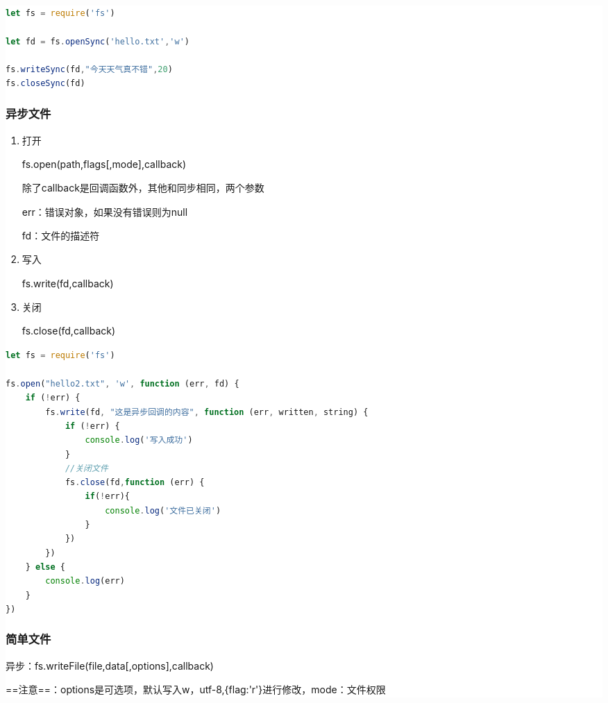    ```javascript
   let fs = require('fs')
   
   let fd = fs.openSync('hello.txt','w')
   
   fs.writeSync(fd,"今天天气真不错",20)
   fs.closeSync(fd)
   
   ```

### 异步文件

1. 打开

   fs.open(path,flags[,mode],callback)

   除了callback是回调函数外，其他和同步相同，两个参数

   err：错误对象，如果没有错误则为null

   fd：文件的描述符

2. 写入

   fs.write(fd,callback)

3. 关闭

   fs.close(fd,callback)

```javascript
let fs = require('fs')

fs.open("hello2.txt", 'w', function (err, fd) {
    if (!err) {
        fs.write(fd, "这是异步回调的内容", function (err, written, string) {
            if (!err) {
                console.log('写入成功')
            }
            //关闭文件
            fs.close(fd,function (err) {
                if(!err){
                    console.log('文件已关闭')
                }
            })
        })
    } else {
        console.log(err)
    }
})
```

### 简单文件

异步：fs.writeFile(file,data[,options],callback)

==注意==：options是可选项，默认写入w，utf-8,{flag:'r'}进行修改，mode：文件权限
